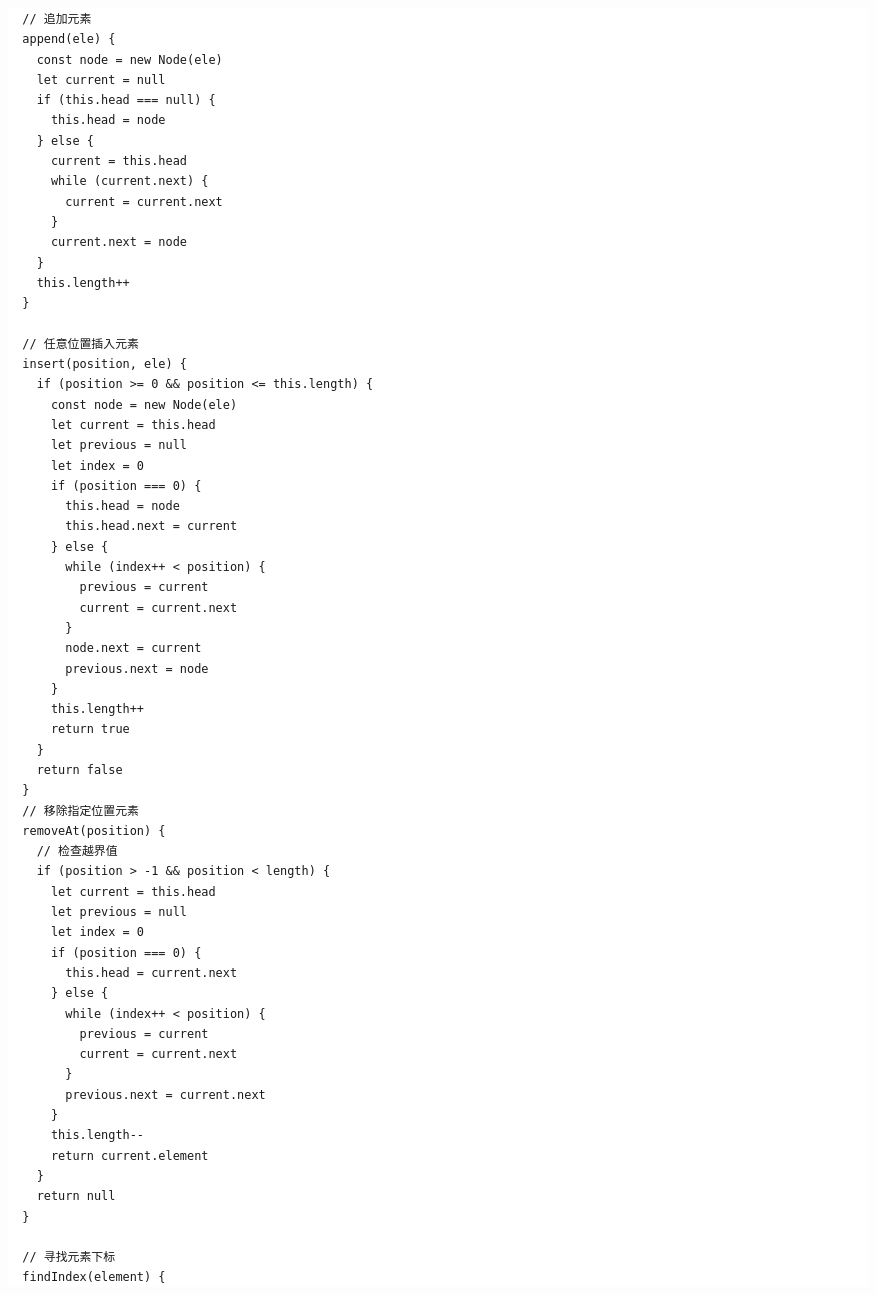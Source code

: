 ```
  // 追加元素
  append(ele) {
    const node = new Node(ele)
    let current = null
    if (this.head === null) {
      this.head = node
    } else {
      current = this.head
      while (current.next) {
        current = current.next
      }
      current.next = node
    }
    this.length++
  }

  // 任意位置插入元素
  insert(position, ele) {
    if (position >= 0 && position <= this.length) {
      const node = new Node(ele)
      let current = this.head
      let previous = null
      let index = 0
      if (position === 0) {
        this.head = node
        this.head.next = current
      } else {
        while (index++ < position) {
          previous = current
          current = current.next
        }
        node.next = current
        previous.next = node
      }
      this.length++
      return true
    }
    return false
  }
  // 移除指定位置元素
  removeAt(position) {
    // 检查越界值
    if (position > -1 && position < length) {
      let current = this.head
      let previous = null
      let index = 0
      if (position === 0) {
        this.head = current.next
      } else {
        while (index++ < position) {
          previous = current
          current = current.next
        }
        previous.next = current.next
      }
      this.length--
      return current.element
    }
    return null
  }

  // 寻找元素下标
  findIndex(element) {
```